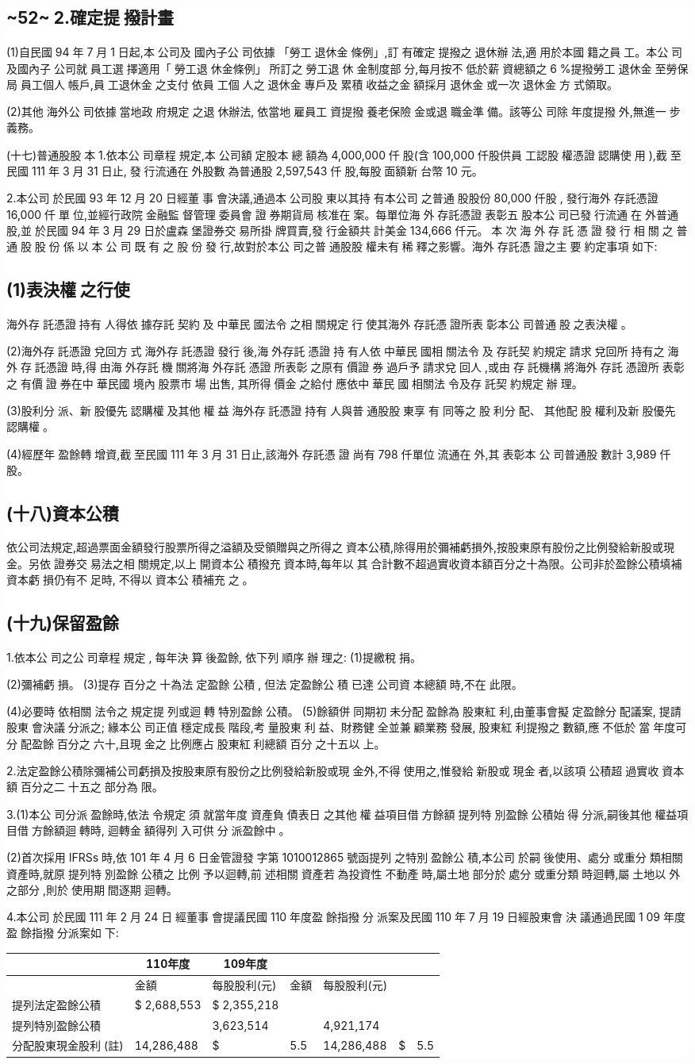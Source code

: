 ## ~52~ 2.確定提 撥計畫

(1)自民國 94 年 7 月 1 日起,本 公司及 國內子公 司依據 「勞工 退休金 條例」,訂 有確定 提撥之 退休辦 法,適 用於本國 籍之員 工。本公 司 及國內子 公司就 員工選 擇適用「 勞工退 休金條例」 所訂之 勞工退 休 金制度部 分,每月按不 低於薪 資總額之 6 %提撥勞工 退休金 至勞保 局 員工個人 帳戶,員 工退休金 之支付 依員 工個 人之 退休金 專戶及 累積 收益之金 額採月 退休金 或一次 退休金 方 式領取。

(2)其他 海外公 司依據 當地政 府規定 之退 休辦法, 依當地 雇員工 資提撥 養老保險 金或退 職金準 備。該等公 司除 年度提撥 外,無進一 步義務。

(十七)普通股股 本 1.依本公 司章程 規定,本 公司額 定股本 總 額為 4,000,000 仟 股(含 100,000 仟股供員 工認股 權憑證 認購使 用 ),截 至 民國 111 年 3 月 31 日止, 發 行流通在 外股數 為普通股 2,597,543 仟 股,每股 面額新 台幣 10 元。

2.本公司 於民國 93 年 12 月 20 日經董 事 會決議,通過本 公司股 東以其持 有本公司 之普通 股股份 80,000 仟股 , 發行海外 存託憑證 16,000 仟 單 位,並經行政院 金融監 督管理 委員會 證 券期貨局 核准在 案。每單位海 外 存託憑證 表彰五 股本公 司已發 行流通 在 外普通股,並 於民國 94 年 3 月 29 日於盧森 堡證券交 易所掛 牌買賣,發 行金額共 計美金 134,666 仟元。 本 次 海 外 存 託 憑 證 發 行 相 關 之 普 通 股 股 份 係 以 本 公 司 既 有 之 股 份 發 行,故對於本公 司之普 通股股 權未有 稀 釋之影響。海外 存託憑 證之主 要 約定事項 如下:

## (1)表決權 之行使

海外存 託憑證 持有 人得依 據存託 契約 及 中華民 國法令 之相 關規定 行 使其海外 存託憑 證所表 彰本公 司普通 股 之表決權 。

(2)海外存 託憑證 兌回方 式 海外存 託憑證 發行 後,海 外存託 憑證 持 有人依 中華民 國相 關法令 及 存託契 約規定 請求 兌回所 持有之 海外 存 託憑證 時,得 由海 外存託 機 關將海 外存託 憑證 所表彰 之原有 價證 券 過戶予 請求兌 回人 ,或由 存 託機構 將海外 存託 憑證所 表彰之 有價 證 券在中 華民國 境內 股票市 場 出售, 其所得 價金 之給付 應依中 華民 國 相關法 令及存 託契 約規定 辦 理。

(3)股利分 派、新 股優先 認購權 及其他 權 益 海外存 託憑證 持有 人與普 通股股 東享 有 同等之 股 利分 配、 其他配 股 權利及新 股優先 認購權 。

(4)經歷年 盈餘轉 增資,截 至民國 111 年 3 月 31 日止,該海外 存託憑 證 尚有 798 仟單位 流通在 外,其 表彰本 公 司普通股 數計 3,989 仟 股。

## (十八)資本公積

依公司法規定,超過票面金額發行股票所得之溢額及受領贈與之所得之 資本公積,除得用於彌補虧損外,按股東原有股份之比例發給新股或現 金。另依 證券交 易法之相 關規定,以上 開資本公 積撥充 資本時,每年以 其 合計數不超過實收資本額百分之十為限。公司非於盈餘公積填補資本虧 損仍有不 足時, 不得以 資本公 積補充 之 。

## (十九)保留盈餘

1.依本公 司之公 司章程 規定 , 每年決 算 後盈餘, 依下列 順序 辦 理之:
(1)提繳稅 捐。

(2)彌補虧 損。 (3)提存 百分之 十為法 定盈餘 公積 , 但法 定盈餘公 積 已達 公司資 本總額 時,不在 此限。

(4)必要時 依相關 法令之 規定提 列或迴 轉 特別盈餘 公積。 (5)餘額併 同期初 未分配 盈餘為 股東紅 利,由董事會擬 定盈餘分 配議案, 提請股東 會決議 分派之; 緣本公 司正值 穩定成長 階段,考 量股東 利 益、財務健 全並兼 顧業務 發展, 股東紅 利提撥之 數額,應 不低於 當 年度可分 配盈餘 百分之 六十,且現 金之 比例應占 股東紅 利總額 百分 之十五以 上。

2.法定盈餘公積除彌補公司虧損及按股東原有股份之比例發給新股或現 金外,不得 使用之,惟發給 新股或 現金 者,以該項 公積超 過實收 資本額 百分之二 十五之 部分為 限。

3.(1)本公 司分派 盈餘時,依法 令規定 須 就當年度 資產負 債表日 之其他 權 益項目借 方餘額 提列特 別盈餘 公積始 得 分派,嗣後其他 權益項 目借 方餘額迴 轉時, 迴轉金 額得列 入可供 分 派盈餘中 。

(2)首次採用 IFRSs 時,依 101 年 4 月 6 日金管證發 字第 1010012865 號函提列 之特別 盈餘公 積,本公司 於嗣 後使用、處分 或重分 類相關 資產時,就原 提列特 別盈餘 公積之 比例 予以迴轉,前 述相關 資產若 為投資性 不動產 時,屬土地 部分於 處分 或重分類 時迴轉,屬 土地以 外之部分 ,則於 使用期 間逐期 迴轉。

4.本公司 於民國 111 年 2 月 24 日 經董事 會提議民國 110 年度盈 餘指撥 分 派案及民國 110 年 7 月 19 日經股東會 決 議通過民國 1 09 年度盈 餘指撥 分派案如 下:

|                       | 110年度     | 109年度      |      |              |    |     |
|-----------------------|-------------|--------------|------|--------------|----|-----|
|                       | 金額        | 每股股利(元) | 金額 | 每股股利(元) |    |     |
| 提列法定盈餘公積      | $ 2,688,553 | $ 2,355,218  |      |              |    |     |
| 提列特別盈餘公積      |             | 3,623,514    |      | 4,921,174    |    |     |
| 分配股東現金股利 (註) | 14,286,488  | $            | 5.5  | 14,286,488   | $  | 5.5 |
